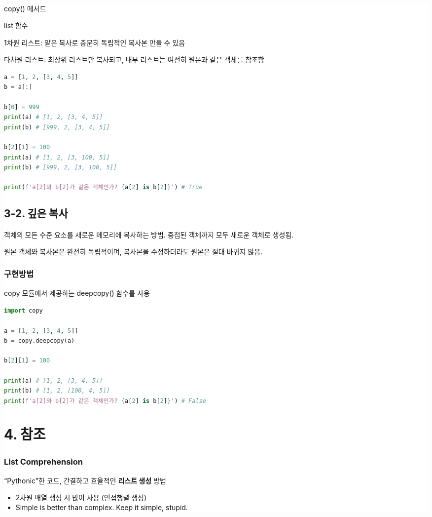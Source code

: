 copy() 메서드

list 함수

1차원 리스트: 얕은 복사로 충분히 독립적인 복사본 만들 수 있음

다차원 리스트: 최상위 리스트만 복사되고, 내부 리스트는 여전히 원본과 같은 객체를 참조함

```python
a = [1, 2, [3, 4, 5]]
b = a[:]

b[0] = 999
print(a) # [1, 2, [3, 4, 5]]
print(b) # [999, 2, [3, 4, 5]]

b[2][1] = 100
print(a) # [1, 2, [3, 100, 5]]
print(b) # [999, 2, [3, 100, 5]]

print(f'a[2]와 b[2]가 같은 객체인가? {a[2] is b[2]}') # True
```

## 3-2. 깊은 복사

객체의 모든 수준 요소를 새로운 메모리에 복사하는 방법. 중첩된 객체까지 모두 새로운 객체로 생성됨.

원본 객체와 복사본은 완전히 독립적이며, 복사본을 수정하더라도 원본은 절대 바뀌지 않음.

### 구현방법

copy 모듈에서 제공하는 deepcopy() 함수를 사용

```python
import copy

a = [1, 2, [3, 4, 5]]
b = copy.deepcopy(a)

b[2][1] = 100

print(a) # [1, 2, [3, 4, 5]]
print(b) # [1, 2, [100, 4, 5]]
print(f'a[2]와 b[2]가 같은 객체인가? {a[2] is b[2]}') # False
```

# 4. 참조

### List Comprehension

“Pythonic”한 코드, 간결하고 효율적인 **리스트 생성** 방법

- 2차원 배열 생성 시 많이 사용 (인접행렬 생성)
- Simple is better than complex. Keep it simple, stupid.
